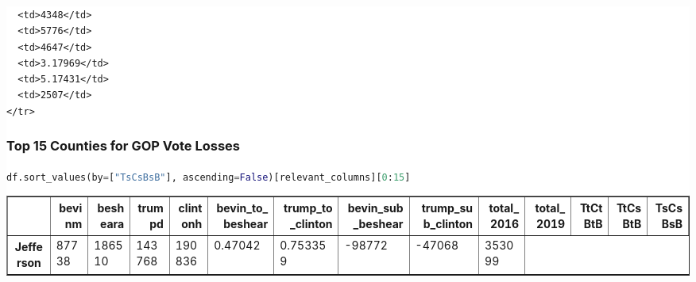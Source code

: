       <td>4348</td>
      <td>5776</td>
      <td>4647</td>
      <td>3.17969</td>
      <td>5.17431</td>
      <td>2507</td>
    </tr>
  </tbody>
</table>
</div>



### Top 15 Counties for GOP Vote Losses


```python
df.sort_values(by=["TsCsBsB"], ascending=False)[relevant_columns][0:15]
```




<div>
<style scoped>
    .dataframe tbody tr th:only-of-type {
        vertical-align: middle;
    }

    .dataframe tbody tr th {
        vertical-align: top;
    }

    .dataframe thead th {
        text-align: right;
    }
</style>
<table border="1" class="dataframe">
  <thead>
    <tr style="text-align: right;">
      <th></th>
      <th>bevinm</th>
      <th>besheara</th>
      <th>trumpd</th>
      <th>clintonh</th>
      <th>bevin_to_beshear</th>
      <th>trump_to_clinton</th>
      <th>bevin_sub_beshear</th>
      <th>trump_sub_clinton</th>
      <th>total_2016</th>
      <th>total_2019</th>
      <th>TtCtBtB</th>
      <th>TtCsBtB</th>
      <th>TsCsBsB</th>
    </tr>
  </thead>
  <tbody>
    <tr>
      <th>Jefferson</th>
      <td>87738</td>
      <td>186510</td>
      <td>143768</td>
      <td>190836</td>
      <td>0.47042</td>
      <td>0.753359</td>
      <td>-98772</td>
      <td>-47068</td>
      <td>353099</td>